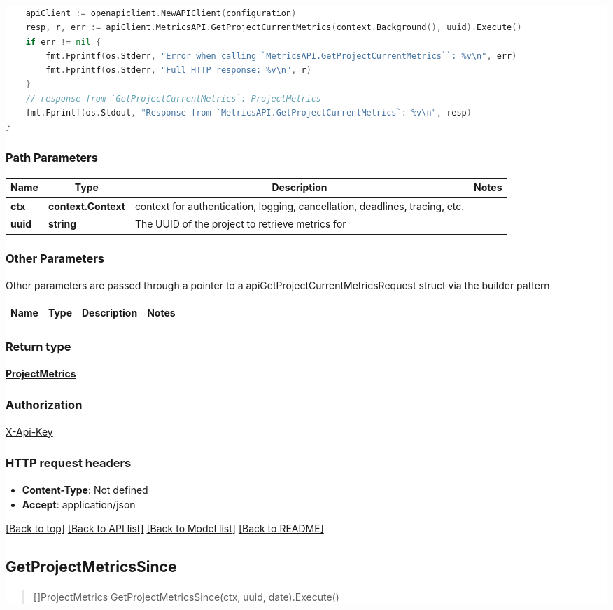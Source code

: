 ```go
	apiClient := openapiclient.NewAPIClient(configuration)
	resp, r, err := apiClient.MetricsAPI.GetProjectCurrentMetrics(context.Background(), uuid).Execute()
	if err != nil {
		fmt.Fprintf(os.Stderr, "Error when calling `MetricsAPI.GetProjectCurrentMetrics``: %v\n", err)
		fmt.Fprintf(os.Stderr, "Full HTTP response: %v\n", r)
	}
	// response from `GetProjectCurrentMetrics`: ProjectMetrics
	fmt.Fprintf(os.Stdout, "Response from `MetricsAPI.GetProjectCurrentMetrics`: %v\n", resp)
}
```

### Path Parameters


Name | Type | Description  | Notes
------------- | ------------- | ------------- | -------------
**ctx** | **context.Context** | context for authentication, logging, cancellation, deadlines, tracing, etc.
**uuid** | **string** | The UUID of the project to retrieve metrics for | 

### Other Parameters

Other parameters are passed through a pointer to a apiGetProjectCurrentMetricsRequest struct via the builder pattern


Name | Type | Description  | Notes
------------- | ------------- | ------------- | -------------


### Return type

[**ProjectMetrics**](ProjectMetrics.md)

### Authorization

[X-Api-Key](../README.md#X-Api-Key)

### HTTP request headers

- **Content-Type**: Not defined
- **Accept**: application/json

[[Back to top]](#) [[Back to API list]](../README.md#documentation-for-api-endpoints)
[[Back to Model list]](../README.md#documentation-for-models)
[[Back to README]](../README.md)


## GetProjectMetricsSince

> []ProjectMetrics GetProjectMetricsSince(ctx, uuid, date).Execute()
